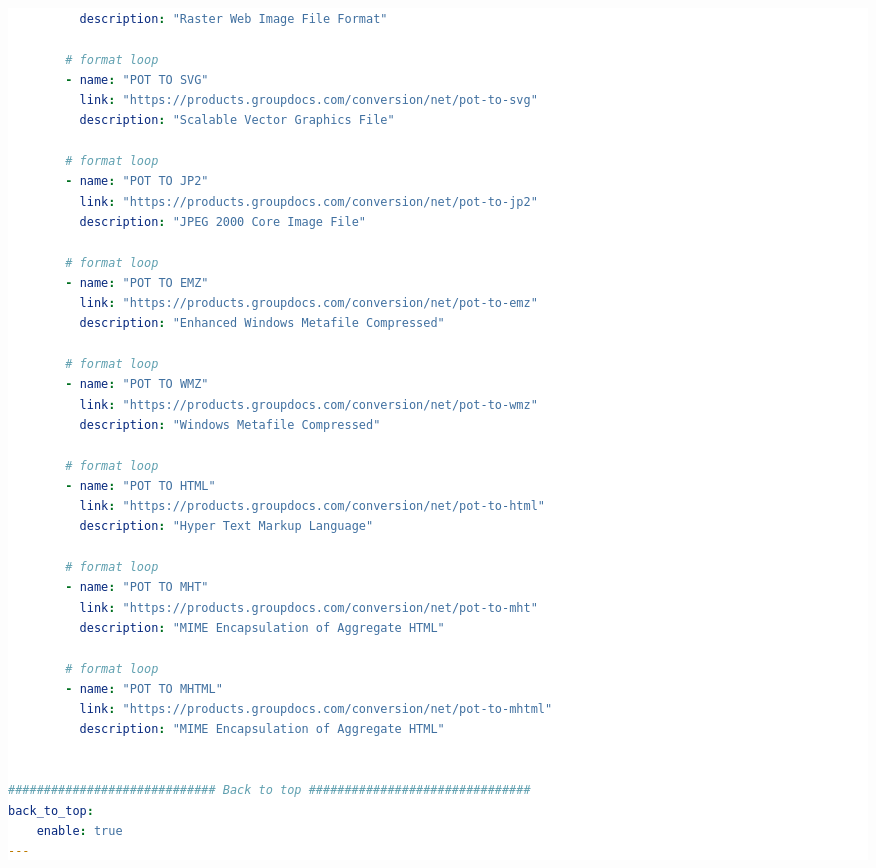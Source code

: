 ```yaml
          description: "Raster Web Image File Format"

        # format loop
        - name: "POT TO SVG"
          link: "https://products.groupdocs.com/conversion/net/pot-to-svg"
          description: "Scalable Vector Graphics File"

        # format loop
        - name: "POT TO JP2"
          link: "https://products.groupdocs.com/conversion/net/pot-to-jp2"
          description: "JPEG 2000 Core Image File"

        # format loop
        - name: "POT TO EMZ"
          link: "https://products.groupdocs.com/conversion/net/pot-to-emz"
          description: "Enhanced Windows Metafile Compressed"

        # format loop
        - name: "POT TO WMZ"
          link: "https://products.groupdocs.com/conversion/net/pot-to-wmz"
          description: "Windows Metafile Compressed"

        # format loop
        - name: "POT TO HTML"
          link: "https://products.groupdocs.com/conversion/net/pot-to-html"
          description: "Hyper Text Markup Language"

        # format loop
        - name: "POT TO MHT"
          link: "https://products.groupdocs.com/conversion/net/pot-to-mht"
          description: "MIME Encapsulation of Aggregate HTML"

        # format loop
        - name: "POT TO MHTML"
          link: "https://products.groupdocs.com/conversion/net/pot-to-mhtml"
          description: "MIME Encapsulation of Aggregate HTML"


############################# Back to top ###############################
back_to_top:
    enable: true
---
```

